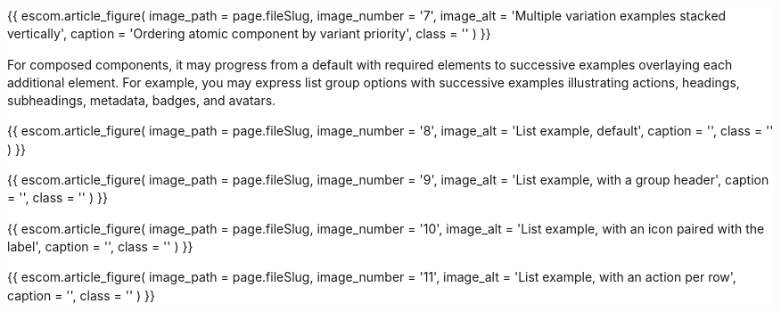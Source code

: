   {{ escom.article_figure(
      image_path = page.fileSlug,
      image_number = '7',
      image_alt = 'Multiple variation examples stacked vertically',
      caption = 'Ordering atomic component by variant priority',
      class = ''
  ) }}

  


For composed components, it may progress from a default with required elements to successive examples overlaying each additional element. For example, you may express list group options with successive examples illustrating actions, headings, subheadings, metadata, badges, and avatars.



  {{ escom.article_figure(
      image_path = page.fileSlug,
      image_number = '8',
      image_alt = 'List example, default',
      caption = '',
      class = ''
  ) }}

  
  

  {{ escom.article_figure(
      image_path = page.fileSlug,
      image_number = '9',
      image_alt = 'List example, with a group header',
      caption = '',
      class = ''
  ) }}

  
  

  {{ escom.article_figure(
      image_path = page.fileSlug,
      image_number = '10',
      image_alt = 'List example, with an icon paired with the label',
      caption = '',
      class = ''
  ) }}

  
  

  {{ escom.article_figure(
      image_path = page.fileSlug,
      image_number = '11',
      image_alt = 'List example, with an action per row',
      caption = '',
      class = ''
  ) }}

  
  
